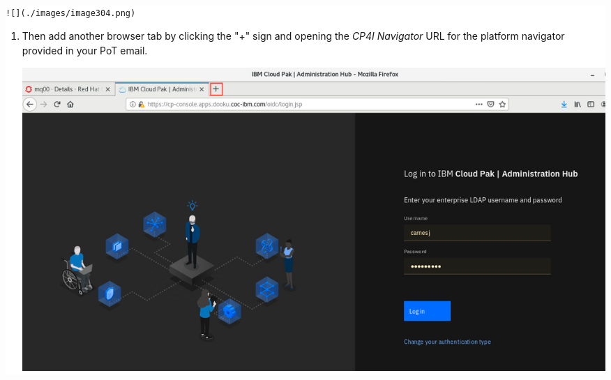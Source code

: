 	![](./images/image304.png)

1. Then add another browser tab by clicking the "+" sign and opening the *CP4I Navigator* URL for the platform navigator provided in your PoT email.

	![](./images/image306.png)
